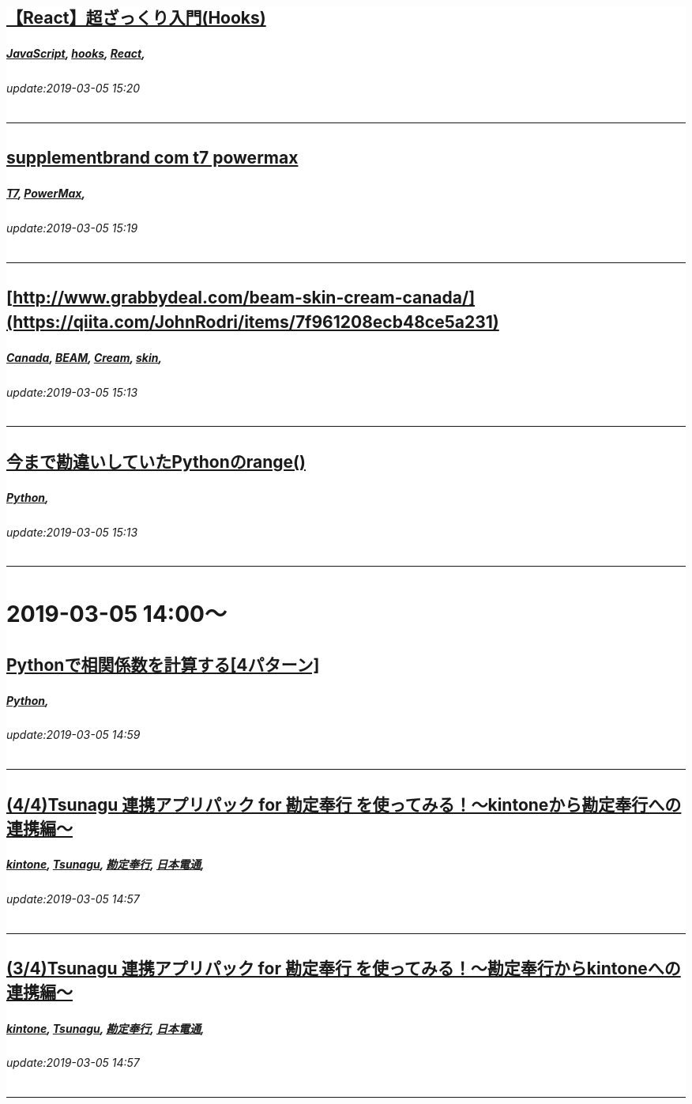 ## [【React】超ざっくり入門(Hooks)](https://qiita.com/k-penguin-sato/items/b27e3936f8d383a4dbc7)
##### [JavaScript](https://qiita.com/tags/JavaScript), [hooks](https://qiita.com/tags/hooks), [React](https://qiita.com/tags/React), 
###### update:2019-03-05 15:20
---
## [ supplementbrand com t7 powermax](https://qiita.com/LindazTaggart/items/dc7b80b5be9e7c440b64)
##### [T7](https://qiita.com/tags/T7), [PowerMax](https://qiita.com/tags/PowerMax), 
###### update:2019-03-05 15:19
---
## [http://www.grabbydeal.com/beam-skin-cream-canada/](https://qiita.com/JohnRodri/items/7f961208ecb48ce5a231)
##### [Canada](https://qiita.com/tags/Canada), [BEAM](https://qiita.com/tags/BEAM), [Cream](https://qiita.com/tags/Cream), [skin](https://qiita.com/tags/skin), 
###### update:2019-03-05 15:13
---
## [今まで勘違いしていたPythonのrange()](https://qiita.com/github-nakasho/items/271189ae780d98426c70)
##### [Python](https://qiita.com/tags/Python), 
###### update:2019-03-05 15:13
---




# 2019-03-05 14:00～
## [Pythonで相関係数を計算する[4パターン]](https://qiita.com/ShoheiKojima/items/9a94931d5f298cf9663c)
##### [Python](https://qiita.com/tags/Python), 
###### update:2019-03-05 14:59
---
## [(4/4)Tsunagu 連携アプリパック for 勘定奉行 を使ってみる！～kintoneから勘定奉行への連携編～](https://qiita.com/NDK-Nishimura/items/6fd077c77b3a69b2cdea)
##### [kintone](https://qiita.com/tags/kintone), [Tsunagu](https://qiita.com/tags/Tsunagu), [勘定奉行](https://qiita.com/tags/勘定奉行), [日本電通](https://qiita.com/tags/日本電通), 
###### update:2019-03-05 14:57
---
## [(3/4)Tsunagu 連携アプリパック for 勘定奉行 を使ってみる！～勘定奉行からkintoneへの連携編～](https://qiita.com/NDK-Nishimura/items/3b87252ff2778346ebba)
##### [kintone](https://qiita.com/tags/kintone), [Tsunagu](https://qiita.com/tags/Tsunagu), [勘定奉行](https://qiita.com/tags/勘定奉行), [日本電通](https://qiita.com/tags/日本電通), 
###### update:2019-03-05 14:57
---